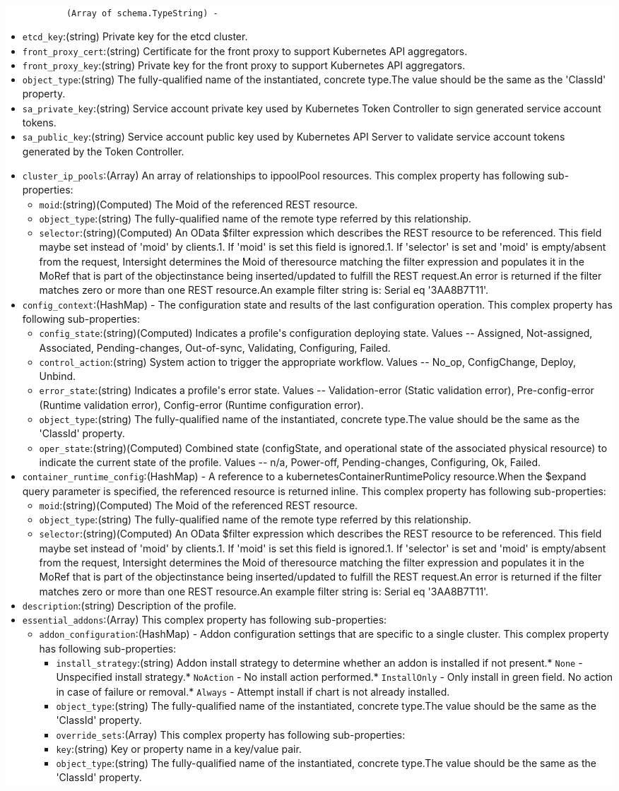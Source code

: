                 (Array of schema.TypeString) -
  + `etcd_key`:(string) Private key for the etcd cluster. 
  + `front_proxy_cert`:(string) Certificate for the front proxy to support Kubernetes API aggregators. 
  + `front_proxy_key`:(string) Private key for the front proxy to support Kubernetes API aggregators. 
  + `object_type`:(string) The fully-qualified name of the instantiated, concrete type.The value should be the same as the 'ClassId' property. 
  + `sa_private_key`:(string) Service account private key used by Kubernetes Token Controller to sign generated service account tokens. 
  + `sa_public_key`:(string) Service account public key used by Kubernetes API Server to validate service account tokens generated by the Token Controller. 
* `cluster_ip_pools`:(Array) An array of relationships to ippoolPool resources. 
This complex property has following sub-properties:
  + `moid`:(string)(Computed) The Moid of the referenced REST resource. 
  + `object_type`:(string) The fully-qualified name of the remote type referred by this relationship. 
  + `selector`:(string)(Computed) An OData $filter expression which describes the REST resource to be referenced. This field maybe set instead of 'moid' by clients.1. If 'moid' is set this field is ignored.1. If 'selector' is set and 'moid' is empty/absent from the request, Intersight determines the Moid of theresource matching the filter expression and populates it in the MoRef that is part of the objectinstance being inserted/updated to fulfill the REST request.An error is returned if the filter matches zero or more than one REST resource.An example filter string is: Serial eq '3AA8B7T11'. 
* `config_context`:(HashMap) - The configuration state and results of the last configuration operation. 
This complex property has following sub-properties:
  + `config_state`:(string)(Computed) Indicates a profile's configuration deploying state. Values -- Assigned, Not-assigned, Associated, Pending-changes, Out-of-sync, Validating, Configuring, Failed. 
  + `control_action`:(string) System action to trigger the appropriate workflow. Values -- No_op, ConfigChange, Deploy, Unbind. 
  + `error_state`:(string) Indicates a profile's error state. Values -- Validation-error (Static validation error), Pre-config-error (Runtime validation error), Config-error (Runtime configuration error). 
  + `object_type`:(string) The fully-qualified name of the instantiated, concrete type.The value should be the same as the 'ClassId' property. 
  + `oper_state`:(string)(Computed) Combined state (configState, and operational state of the associated physical resource) to indicate the current state of the profile. Values -- n/a, Power-off, Pending-changes, Configuring, Ok, Failed. 
* `container_runtime_config`:(HashMap) - A reference to a kubernetesContainerRuntimePolicy resource.When the $expand query parameter is specified, the referenced resource is returned inline. 
This complex property has following sub-properties:
  + `moid`:(string)(Computed) The Moid of the referenced REST resource. 
  + `object_type`:(string) The fully-qualified name of the remote type referred by this relationship. 
  + `selector`:(string)(Computed) An OData $filter expression which describes the REST resource to be referenced. This field maybe set instead of 'moid' by clients.1. If 'moid' is set this field is ignored.1. If 'selector' is set and 'moid' is empty/absent from the request, Intersight determines the Moid of theresource matching the filter expression and populates it in the MoRef that is part of the objectinstance being inserted/updated to fulfill the REST request.An error is returned if the filter matches zero or more than one REST resource.An example filter string is: Serial eq '3AA8B7T11'. 
* `description`:(string) Description of the profile. 
* `essential_addons`:(Array)
This complex property has following sub-properties:
  + `addon_configuration`:(HashMap) - Addon configuration settings that are specific to a single cluster. 
This complex property has following sub-properties:
    + `install_strategy`:(string) Addon install strategy to determine whether an addon is installed if not present.* `None` - Unspecified install strategy.* `NoAction` - No install action performed.* `InstallOnly` - Only install in green field. No action in case of failure or removal.* `Always` - Attempt install if chart is not already installed. 
    + `object_type`:(string) The fully-qualified name of the instantiated, concrete type.The value should be the same as the 'ClassId' property. 
    + `override_sets`:(Array)
This complex property has following sub-properties:
    + `key`:(string) Key or property name in a key/value pair. 
    + `object_type`:(string) The fully-qualified name of the instantiated, concrete type.The value should be the same as the 'ClassId' property. 